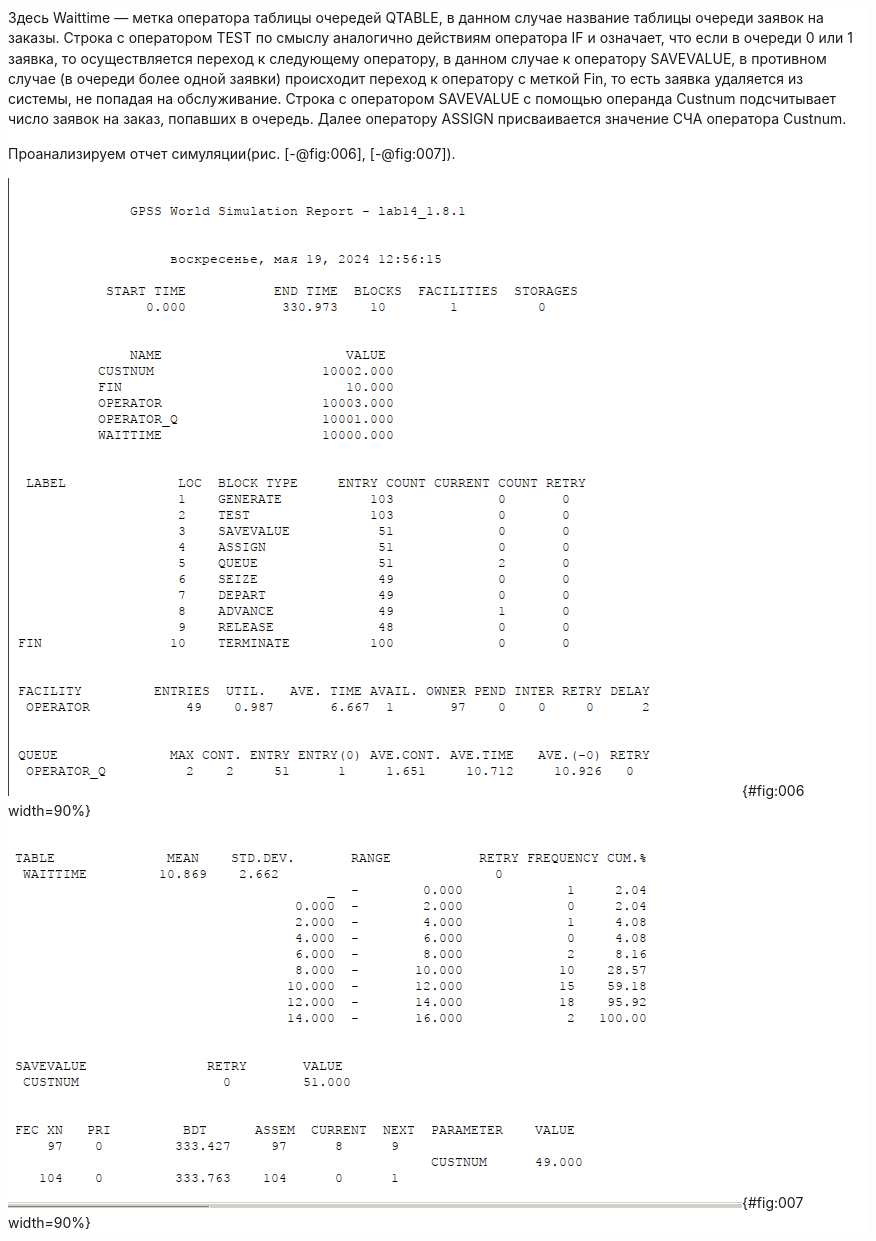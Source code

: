 Здесь Waittime — метка оператора таблицы очередей QTABLE, в данном случае название таблицы очереди заявок на заказы. Строка с оператором TEST по смыслу аналогично действиям оператора IF и означает, что если в очереди 0 или 1 заявка, то осуществляется переход к следующему оператору, в данном случае к оператору SAVEVALUE, в противном случае (в очереди более одной заявки) происходит переход к оператору с меткой Fin, то есть заявка удаляется из системы, не попадая на обслуживание. Строка с оператором SAVEVALUE с помощью операнда Custnum подсчитывает число заявок на заказ, попавших в очередь. Далее оператору ASSIGN присваивается значение СЧА оператора Custnum.

Проанализируем отчет симуляции(рис. [-@fig:006], [-@fig:007]).

![Отчёт по модели оформления заказов в интернет-магазине при построении гистграммы распределения заявок в очереди](image/6.png){#fig:006 width=90%}

![Отчёт по модели оформления заказов в интернет-магазине при построении гистграммы распределения заявок в очереди](image/7.png){#fig:007 width=90%}
